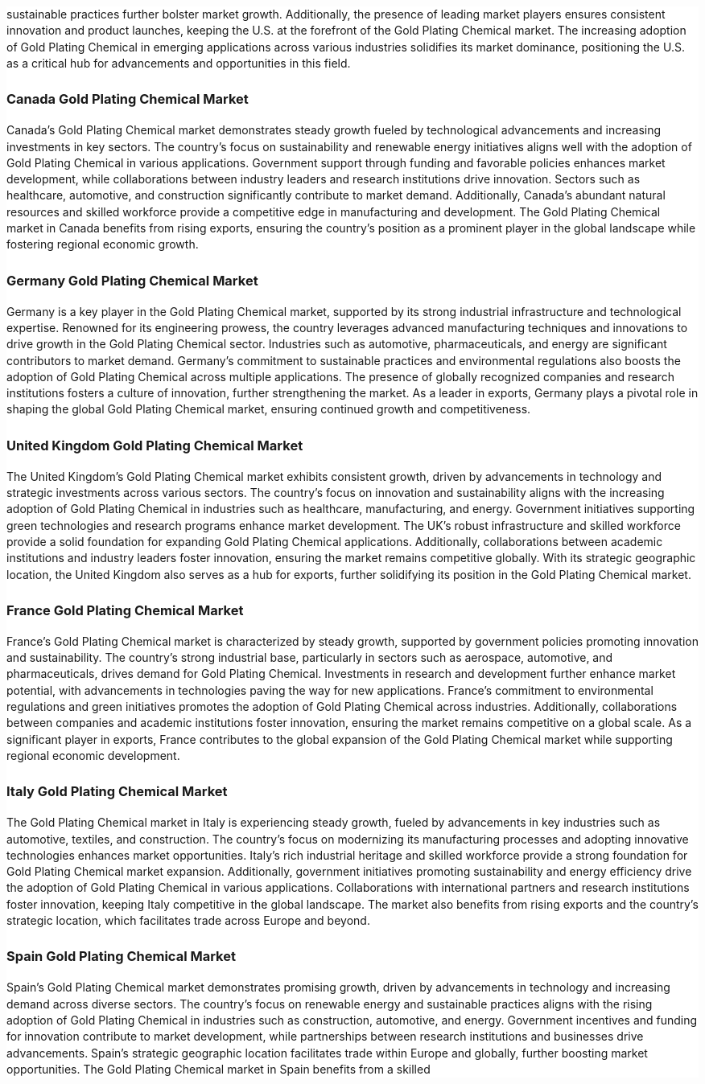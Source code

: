 sustainable practices further bolster market growth. Additionally, the presence of leading market players ensures consistent innovation and product launches, keeping the U.S. at the forefront of the Gold Plating Chemical market. The increasing adoption of Gold Plating Chemical in emerging applications across various industries solidifies its market dominance, positioning the U.S. as a critical hub for advancements and opportunities in this field.</p><h3>Canada Gold Plating Chemical Market</h3><p>Canada&rsquo;s Gold Plating Chemical market demonstrates steady growth fueled by technological advancements and increasing investments in key sectors. The country&rsquo;s focus on sustainability and renewable energy initiatives aligns well with the adoption of Gold Plating Chemical in various applications. Government support through funding and favorable policies enhances market development, while collaborations between industry leaders and research institutions drive innovation. Sectors such as healthcare, automotive, and construction significantly contribute to market demand. Additionally, Canada&rsquo;s abundant natural resources and skilled workforce provide a competitive edge in manufacturing and development. The Gold Plating Chemical market in Canada benefits from rising exports, ensuring the country&rsquo;s position as a prominent player in the global landscape while fostering regional economic growth.</p><h3>Germany Gold Plating Chemical Market</h3><p>Germany is a key player in the Gold Plating Chemical market, supported by its strong industrial infrastructure and technological expertise. Renowned for its engineering prowess, the country leverages advanced manufacturing techniques and innovations to drive growth in the Gold Plating Chemical sector. Industries such as automotive, pharmaceuticals, and energy are significant contributors to market demand. Germany&rsquo;s commitment to sustainable practices and environmental regulations also boosts the adoption of Gold Plating Chemical across multiple applications. The presence of globally recognized companies and research institutions fosters a culture of innovation, further strengthening the market. As a leader in exports, Germany plays a pivotal role in shaping the global Gold Plating Chemical market, ensuring continued growth and competitiveness.</p><h3>United Kingdom Gold Plating Chemical Market</h3><p>The United Kingdom&rsquo;s Gold Plating Chemical market exhibits consistent growth, driven by advancements in technology and strategic investments across various sectors. The country&rsquo;s focus on innovation and sustainability aligns with the increasing adoption of Gold Plating Chemical in industries such as healthcare, manufacturing, and energy. Government initiatives supporting green technologies and research programs enhance market development. The UK&rsquo;s robust infrastructure and skilled workforce provide a solid foundation for expanding Gold Plating Chemical applications. Additionally, collaborations between academic institutions and industry leaders foster innovation, ensuring the market remains competitive globally. With its strategic geographic location, the United Kingdom also serves as a hub for exports, further solidifying its position in the Gold Plating Chemical market.</p><h3>France Gold Plating Chemical Market</h3><p>France&rsquo;s Gold Plating Chemical market is characterized by steady growth, supported by government policies promoting innovation and sustainability. The country&rsquo;s strong industrial base, particularly in sectors such as aerospace, automotive, and pharmaceuticals, drives demand for Gold Plating Chemical. Investments in research and development further enhance market potential, with advancements in technologies paving the way for new applications. France&rsquo;s commitment to environmental regulations and green initiatives promotes the adoption of Gold Plating Chemical across industries. Additionally, collaborations between companies and academic institutions foster innovation, ensuring the market remains competitive on a global scale. As a significant player in exports, France contributes to the global expansion of the Gold Plating Chemical market while supporting regional economic development.</p><h3>Italy Gold Plating Chemical Market</h3><p>The Gold Plating Chemical market in Italy is experiencing steady growth, fueled by advancements in key industries such as automotive, textiles, and construction. The country&rsquo;s focus on modernizing its manufacturing processes and adopting innovative technologies enhances market opportunities. Italy&rsquo;s rich industrial heritage and skilled workforce provide a strong foundation for Gold Plating Chemical market expansion. Additionally, government initiatives promoting sustainability and energy efficiency drive the adoption of Gold Plating Chemical in various applications. Collaborations with international partners and research institutions foster innovation, keeping Italy competitive in the global landscape. The market also benefits from rising exports and the country&rsquo;s strategic location, which facilitates trade across Europe and beyond.</p><h3>Spain Gold Plating Chemical Market</h3><p>Spain&rsquo;s Gold Plating Chemical market demonstrates promising growth, driven by advancements in technology and increasing demand across diverse sectors. The country&rsquo;s focus on renewable energy and sustainable practices aligns with the rising adoption of Gold Plating Chemical in industries such as construction, automotive, and energy. Government incentives and funding for innovation contribute to market development, while partnerships between research institutions and businesses drive advancements. Spain&rsquo;s strategic geographic location facilitates trade within Europe and globally, further boosting market opportunities. The Gold Plating Chemical market in Spain benefits from a skilled